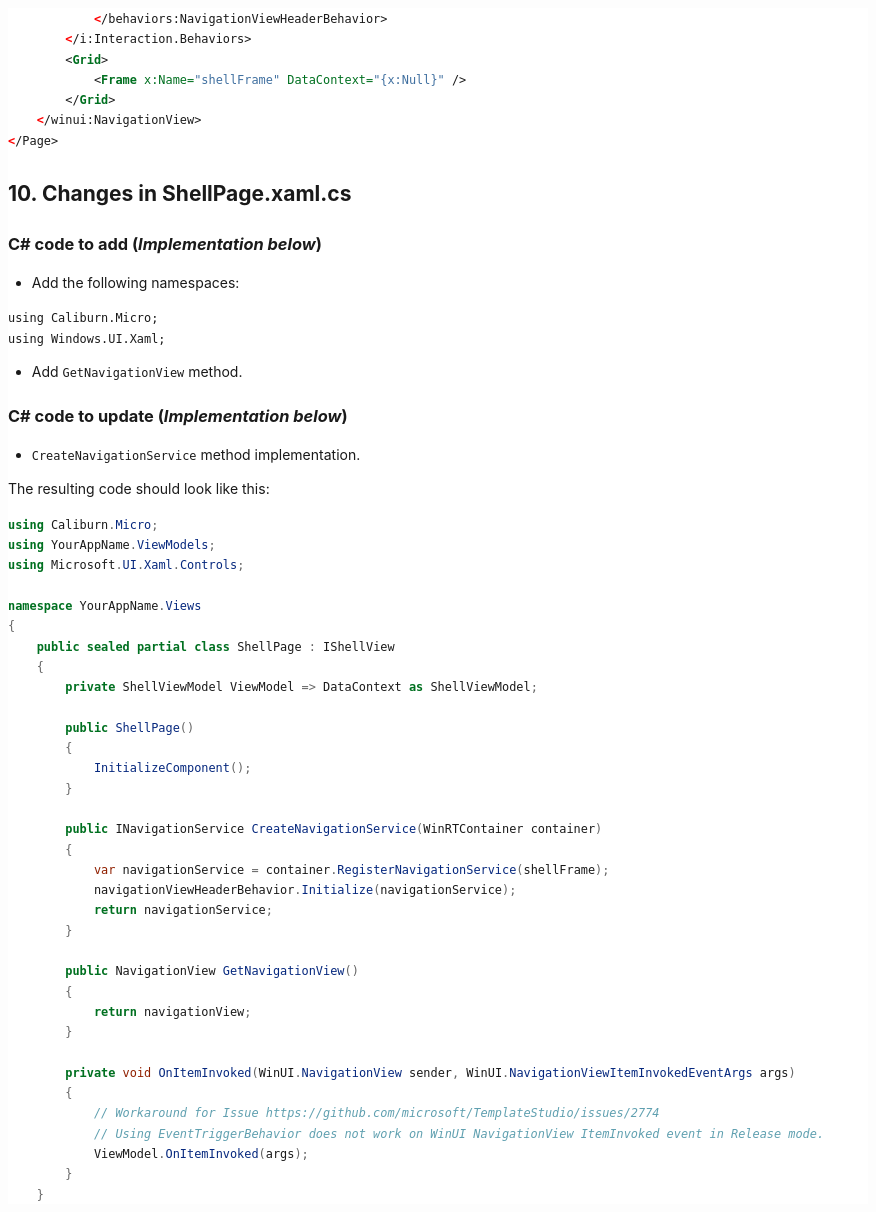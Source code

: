 ```xml
            </behaviors:NavigationViewHeaderBehavior>
        </i:Interaction.Behaviors>
        <Grid>
            <Frame x:Name="shellFrame" DataContext="{x:Null}" />
        </Grid>
    </winui:NavigationView>
</Page>
```

## 10. Changes in ShellPage.xaml.cs

### C# code to add (_Implementation below_)

- Add the following namespaces:

```xml
using Caliburn.Micro;
using Windows.UI.Xaml;
```

- Add `GetNavigationView` method.

### C# code to update (_Implementation below_)

- `CreateNavigationService` method implementation.

The resulting code should look like this:

```csharp
using Caliburn.Micro;
using YourAppName.ViewModels;
using Microsoft.UI.Xaml.Controls;

namespace YourAppName.Views
{
    public sealed partial class ShellPage : IShellView
    {
        private ShellViewModel ViewModel => DataContext as ShellViewModel;

        public ShellPage()
        {
            InitializeComponent();
        }

        public INavigationService CreateNavigationService(WinRTContainer container)
        {
            var navigationService = container.RegisterNavigationService(shellFrame);
            navigationViewHeaderBehavior.Initialize(navigationService);
            return navigationService;
        }

        public NavigationView GetNavigationView()
        {
            return navigationView;
        }

        private void OnItemInvoked(WinUI.NavigationView sender, WinUI.NavigationViewItemInvokedEventArgs args)
        {
            // Workaround for Issue https://github.com/microsoft/TemplateStudio/issues/2774
            // Using EventTriggerBehavior does not work on WinUI NavigationView ItemInvoked event in Release mode.
            ViewModel.OnItemInvoked(args);
        }
    }
```